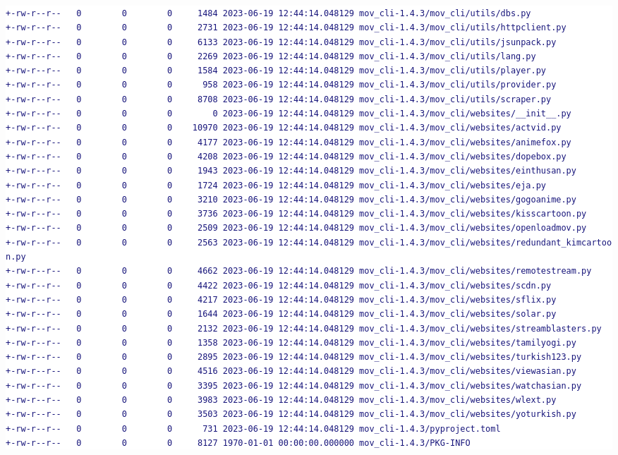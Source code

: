 ```diff
+-rw-r--r--   0        0        0     1484 2023-06-19 12:44:14.048129 mov_cli-1.4.3/mov_cli/utils/dbs.py
+-rw-r--r--   0        0        0     2731 2023-06-19 12:44:14.048129 mov_cli-1.4.3/mov_cli/utils/httpclient.py
+-rw-r--r--   0        0        0     6133 2023-06-19 12:44:14.048129 mov_cli-1.4.3/mov_cli/utils/jsunpack.py
+-rw-r--r--   0        0        0     2269 2023-06-19 12:44:14.048129 mov_cli-1.4.3/mov_cli/utils/lang.py
+-rw-r--r--   0        0        0     1584 2023-06-19 12:44:14.048129 mov_cli-1.4.3/mov_cli/utils/player.py
+-rw-r--r--   0        0        0      958 2023-06-19 12:44:14.048129 mov_cli-1.4.3/mov_cli/utils/provider.py
+-rw-r--r--   0        0        0     8708 2023-06-19 12:44:14.048129 mov_cli-1.4.3/mov_cli/utils/scraper.py
+-rw-r--r--   0        0        0        0 2023-06-19 12:44:14.048129 mov_cli-1.4.3/mov_cli/websites/__init__.py
+-rw-r--r--   0        0        0    10970 2023-06-19 12:44:14.048129 mov_cli-1.4.3/mov_cli/websites/actvid.py
+-rw-r--r--   0        0        0     4177 2023-06-19 12:44:14.048129 mov_cli-1.4.3/mov_cli/websites/animefox.py
+-rw-r--r--   0        0        0     4208 2023-06-19 12:44:14.048129 mov_cli-1.4.3/mov_cli/websites/dopebox.py
+-rw-r--r--   0        0        0     1943 2023-06-19 12:44:14.048129 mov_cli-1.4.3/mov_cli/websites/einthusan.py
+-rw-r--r--   0        0        0     1724 2023-06-19 12:44:14.048129 mov_cli-1.4.3/mov_cli/websites/eja.py
+-rw-r--r--   0        0        0     3210 2023-06-19 12:44:14.048129 mov_cli-1.4.3/mov_cli/websites/gogoanime.py
+-rw-r--r--   0        0        0     3736 2023-06-19 12:44:14.048129 mov_cli-1.4.3/mov_cli/websites/kisscartoon.py
+-rw-r--r--   0        0        0     2509 2023-06-19 12:44:14.048129 mov_cli-1.4.3/mov_cli/websites/openloadmov.py
+-rw-r--r--   0        0        0     2563 2023-06-19 12:44:14.048129 mov_cli-1.4.3/mov_cli/websites/redundant_kimcartoon.py
+-rw-r--r--   0        0        0     4662 2023-06-19 12:44:14.048129 mov_cli-1.4.3/mov_cli/websites/remotestream.py
+-rw-r--r--   0        0        0     4422 2023-06-19 12:44:14.048129 mov_cli-1.4.3/mov_cli/websites/scdn.py
+-rw-r--r--   0        0        0     4217 2023-06-19 12:44:14.048129 mov_cli-1.4.3/mov_cli/websites/sflix.py
+-rw-r--r--   0        0        0     1644 2023-06-19 12:44:14.048129 mov_cli-1.4.3/mov_cli/websites/solar.py
+-rw-r--r--   0        0        0     2132 2023-06-19 12:44:14.048129 mov_cli-1.4.3/mov_cli/websites/streamblasters.py
+-rw-r--r--   0        0        0     1358 2023-06-19 12:44:14.048129 mov_cli-1.4.3/mov_cli/websites/tamilyogi.py
+-rw-r--r--   0        0        0     2895 2023-06-19 12:44:14.048129 mov_cli-1.4.3/mov_cli/websites/turkish123.py
+-rw-r--r--   0        0        0     4516 2023-06-19 12:44:14.048129 mov_cli-1.4.3/mov_cli/websites/viewasian.py
+-rw-r--r--   0        0        0     3395 2023-06-19 12:44:14.048129 mov_cli-1.4.3/mov_cli/websites/watchasian.py
+-rw-r--r--   0        0        0     3983 2023-06-19 12:44:14.048129 mov_cli-1.4.3/mov_cli/websites/wlext.py
+-rw-r--r--   0        0        0     3503 2023-06-19 12:44:14.048129 mov_cli-1.4.3/mov_cli/websites/yoturkish.py
+-rw-r--r--   0        0        0      731 2023-06-19 12:44:14.048129 mov_cli-1.4.3/pyproject.toml
+-rw-r--r--   0        0        0     8127 1970-01-01 00:00:00.000000 mov_cli-1.4.3/PKG-INFO
```
